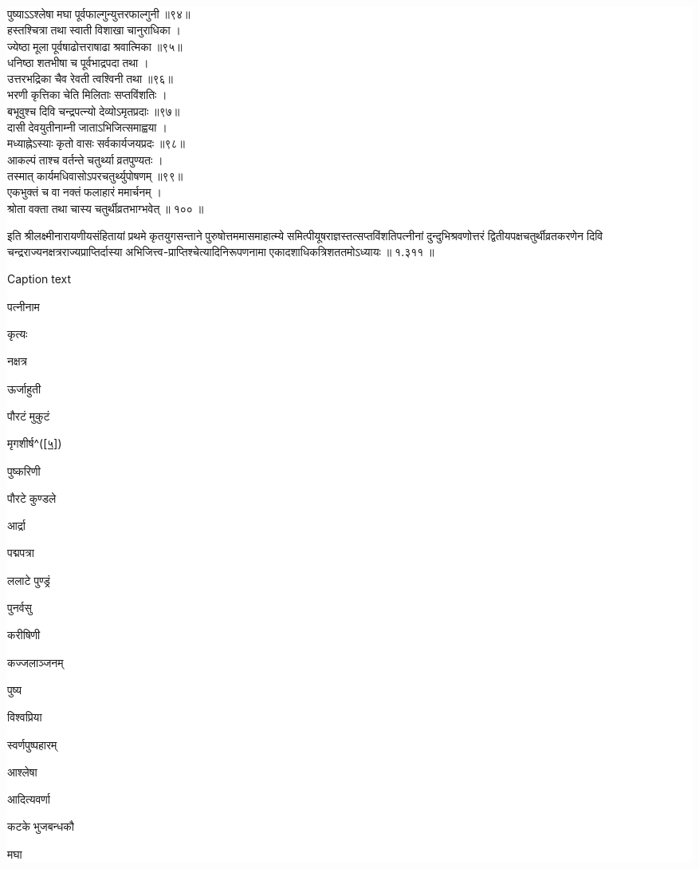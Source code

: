 पुष्याऽऽश्लेषा मघा पूर्वफाल्गुन्युत्तरफाल्गुनी ॥९४॥  
हस्तश्चित्रा तथा स्वाती विशाखा चानुराधिका ।  
ज्येष्ठा मूला पूर्वषाढोत्तराषाढा श्रवात्मिका ॥९५॥  
धनिष्ठा शतभीषा च पूर्वभाद्रपदा तथा ।  
उत्तरभद्रिका चैव रेवती त्वश्विनी तथा ॥९६॥  
भरणी कृत्तिका चेति मिलिताः सप्तविंशतिः ।  
बभूवुश्च दिवि चन्द्रपत्न्यो देव्योऽमृतप्रदाः ॥९७॥  
दासी देवयुतीनाम्नी जाताऽभिजित्समाह्वया ।  
मध्याह्नेऽस्याः कृतो वासः सर्वकार्यजयप्रदः ॥९८॥  
आकल्पं ताश्च वर्तन्ते चतुर्थ्या व्रतपुण्यतः ।  
तस्मात् कार्यमधिवासोऽपरचतुर्थ्युपोषणम् ॥९९॥  
एकभुक्तं च वा नक्तं फलाहारं ममार्चनम् ।  
श्रोता वक्ता तथा चास्य चतुर्थीव्रतभाग्भवेत् ॥ १०० ॥  
    
इति श्रीलक्ष्मीनारायणीयसंहितायां प्रथमे कृतयुगसन्ताने पुरुषोत्तममासमाहात्म्ये समित्पीयूषराज्ञस्तत्सप्तविंशतिपत्नीनां दुन्दुभिश्रवणोत्तरं द्वितीयपक्षचतुर्थीव्रतकरणेन दिवि चन्द्रराज्यनक्षत्रराज्यप्राप्तिर्दास्या अभिजित्त्व-प्राप्तिश्चेत्यादिनिरूपणनामा एकादशाधिकत्रिशततमोऽध्यायः ॥ १.३११ ॥  

Caption text  

पत्नीनाम

कृत्यः

नक्षत्र  

ऊर्जाहुती

पौरटं मुकुटं

मृगशीर्ष^([\[५\]](#cite_note-5))  

पुष्करिणी

पौरटे कुण्डले

आर्द्रा  

पद्मपत्रा

ललाटे पुण्ड्रं

पुनर्वसु  

करीषिणी

कज्जलाञ्जनम्

पुष्य  

विश्वप्रिया

स्वर्णपुष्पहारम्

आश्लेषा  

आदित्यवर्णा

कटके भुजबन्धकौ

मघा  
